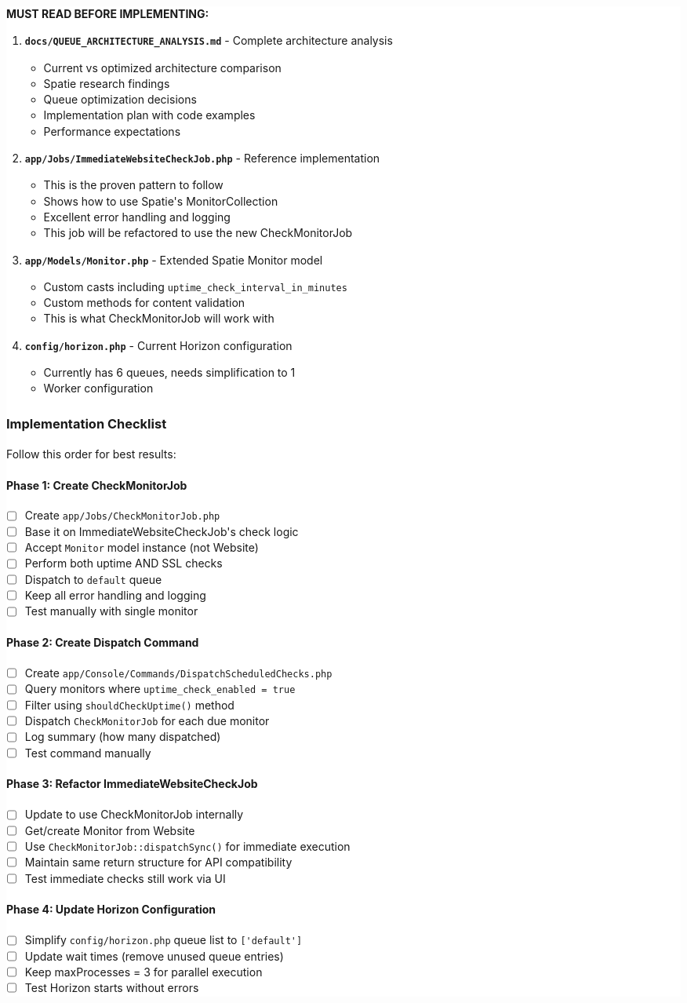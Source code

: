 **MUST READ BEFORE IMPLEMENTING:**

1. **`docs/QUEUE_ARCHITECTURE_ANALYSIS.md`** - Complete architecture analysis
   - Current vs optimized architecture comparison
   - Spatie research findings
   - Queue optimization decisions
   - Implementation plan with code examples
   - Performance expectations

2. **`app/Jobs/ImmediateWebsiteCheckJob.php`** - Reference implementation
   - This is the proven pattern to follow
   - Shows how to use Spatie's MonitorCollection
   - Excellent error handling and logging
   - This job will be refactored to use the new CheckMonitorJob

3. **`app/Models/Monitor.php`** - Extended Spatie Monitor model
   - Custom casts including `uptime_check_interval_in_minutes`
   - Custom methods for content validation
   - This is what CheckMonitorJob will work with

4. **`config/horizon.php`** - Current Horizon configuration
   - Currently has 6 queues, needs simplification to 1
   - Worker configuration

### Implementation Checklist

Follow this order for best results:

#### Phase 1: Create CheckMonitorJob
- [ ] Create `app/Jobs/CheckMonitorJob.php`
- [ ] Base it on ImmediateWebsiteCheckJob's check logic
- [ ] Accept `Monitor` model instance (not Website)
- [ ] Perform both uptime AND SSL checks
- [ ] Dispatch to `default` queue
- [ ] Keep all error handling and logging
- [ ] Test manually with single monitor

#### Phase 2: Create Dispatch Command
- [ ] Create `app/Console/Commands/DispatchScheduledChecks.php`
- [ ] Query monitors where `uptime_check_enabled = true`
- [ ] Filter using `shouldCheckUptime()` method
- [ ] Dispatch `CheckMonitorJob` for each due monitor
- [ ] Log summary (how many dispatched)
- [ ] Test command manually

#### Phase 3: Refactor ImmediateWebsiteCheckJob
- [ ] Update to use CheckMonitorJob internally
- [ ] Get/create Monitor from Website
- [ ] Use `CheckMonitorJob::dispatchSync()` for immediate execution
- [ ] Maintain same return structure for API compatibility
- [ ] Test immediate checks still work via UI

#### Phase 4: Update Horizon Configuration
- [ ] Simplify `config/horizon.php` queue list to `['default']`
- [ ] Update wait times (remove unused queue entries)
- [ ] Keep maxProcesses = 3 for parallel execution
- [ ] Test Horizon starts without errors
